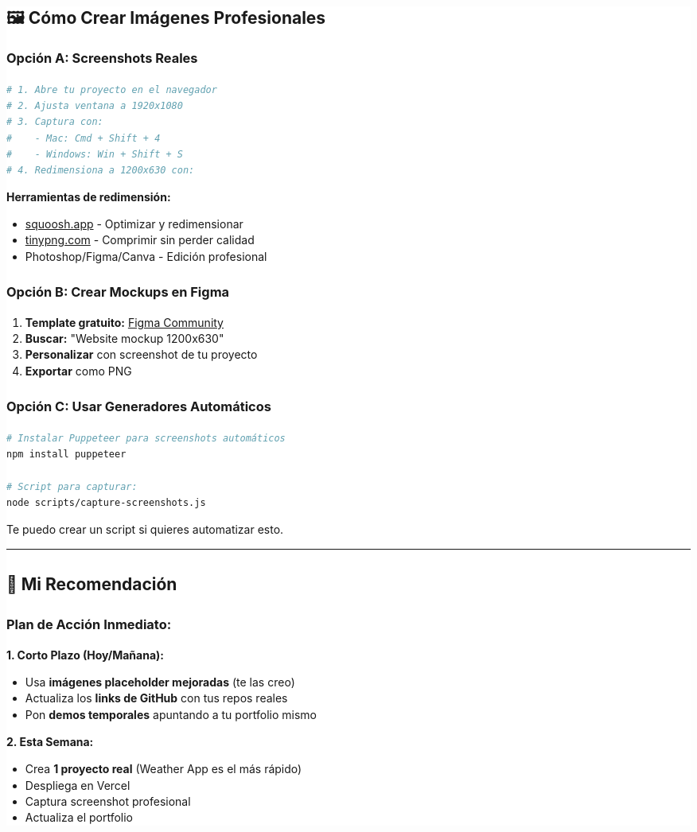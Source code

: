 
## 🖼️ Cómo Crear Imágenes Profesionales

### Opción A: Screenshots Reales

```bash
# 1. Abre tu proyecto en el navegador
# 2. Ajusta ventana a 1920x1080
# 3. Captura con:
#    - Mac: Cmd + Shift + 4
#    - Windows: Win + Shift + S
# 4. Redimensiona a 1200x630 con:
```

**Herramientas de redimensión:**

- [squoosh.app](https://squoosh.app) - Optimizar y redimensionar
- [tinypng.com](https://tinypng.com) - Comprimir sin perder calidad
- Photoshop/Figma/Canva - Edición profesional

### Opción B: Crear Mockups en Figma

1. **Template gratuito:** [Figma Community](https://www.figma.com/community)
2. **Buscar:** "Website mockup 1200x630"
3. **Personalizar** con screenshot de tu proyecto
4. **Exportar** como PNG

### Opción C: Usar Generadores Automáticos

```bash
# Instalar Puppeteer para screenshots automáticos
npm install puppeteer

# Script para capturar:
node scripts/capture-screenshots.js
```

Te puedo crear un script si quieres automatizar esto.

---

## 🚀 Mi Recomendación

### Plan de Acción Inmediato:

**1. Corto Plazo (Hoy/Mañana):**

- Usa **imágenes placeholder mejoradas** (te las creo)
- Actualiza los **links de GitHub** con tus repos reales
- Pon **demos temporales** apuntando a tu portfolio mismo

**2. Esta Semana:**

- Crea **1 proyecto real** (Weather App es el más rápido)
- Despliega en Vercel
- Captura screenshot profesional
- Actualiza el portfolio
